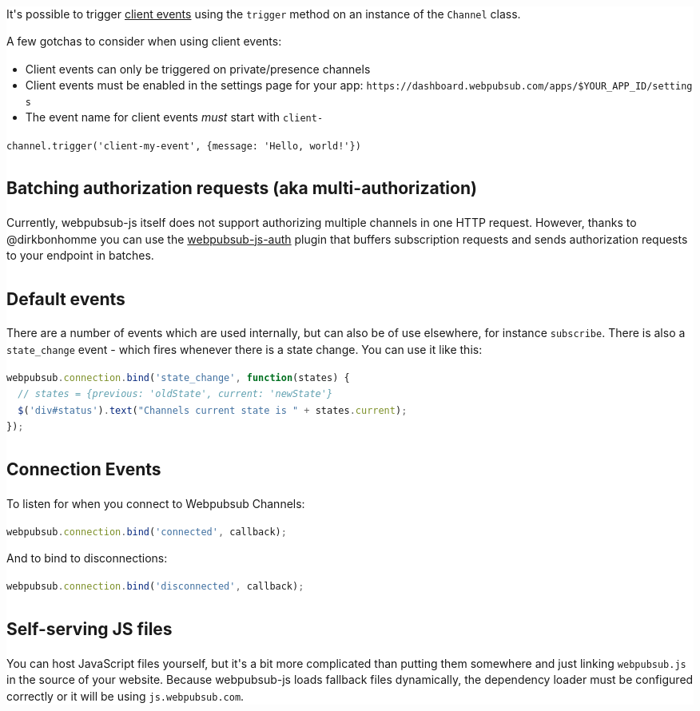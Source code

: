 It's possible to trigger [client events](https://webpubsub.com/docs/channels/using_channels/events#triggering-client-events) using the `trigger` method on an instance of the `Channel` class.

A few gotchas to consider when using client events:
- Client events can only be triggered on private/presence channels
- Client events must be enabled in the settings page for your app: `https://dashboard.webpubsub.com/apps/$YOUR_APP_ID/settings`
- The event name for client events *must* start with `client-`

```
channel.trigger('client-my-event', {message: 'Hello, world!'})
```


## Batching authorization requests (aka multi-authorization)

Currently, webpubsub-js itself does not support authorizing multiple channels in one HTTP request. However, thanks to @dirkbonhomme you can use the [webpubsub-js-auth](https://github.com/dirkbonhomme/webpubsub-js-auth) plugin that buffers subscription requests and sends authorization requests to your endpoint in batches.

## Default events

There are a number of events which are used internally, but can also be of use elsewhere, for instance `subscribe`. There is also a `state_change` event - which fires whenever there is a state change. You can use it like this:

```js
webpubsub.connection.bind('state_change', function(states) {
  // states = {previous: 'oldState', current: 'newState'}
  $('div#status').text("Channels current state is " + states.current);
});
```

## Connection Events

To listen for when you connect to Webpubsub Channels:

```js
webpubsub.connection.bind('connected', callback);
```

And to bind to disconnections:

```js
webpubsub.connection.bind('disconnected', callback);
```

## Self-serving JS files

You can host JavaScript files yourself, but it's a bit more complicated than putting them somewhere and just linking `webpubsub.js` in the source of your website. Because webpubsub-js loads fallback files dynamically, the dependency loader must be configured correctly or it will be using `js.webpubsub.com`.
